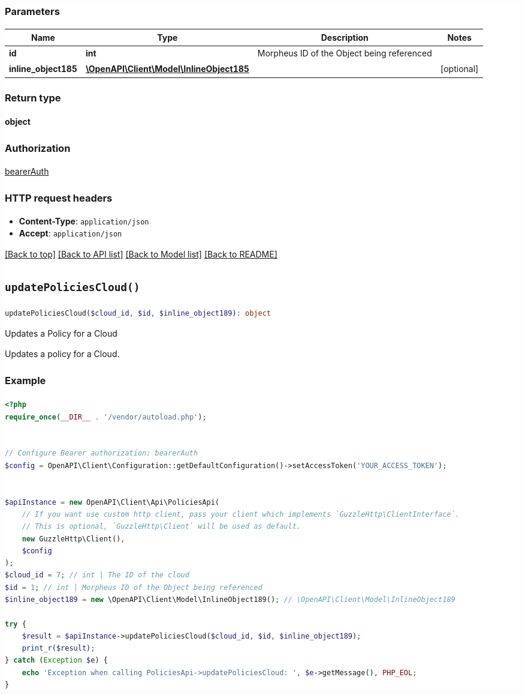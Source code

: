 ### Parameters

Name | Type | Description  | Notes
------------- | ------------- | ------------- | -------------
 **id** | **int**| Morpheus ID of the Object being referenced |
 **inline_object185** | [**\OpenAPI\Client\Model\InlineObject185**](../Model/InlineObject185.md)|  | [optional]

### Return type

**object**

### Authorization

[bearerAuth](../../README.md#bearerAuth)

### HTTP request headers

- **Content-Type**: `application/json`
- **Accept**: `application/json`

[[Back to top]](#) [[Back to API list]](../../README.md#endpoints)
[[Back to Model list]](../../README.md#models)
[[Back to README]](../../README.md)

## `updatePoliciesCloud()`

```php
updatePoliciesCloud($cloud_id, $id, $inline_object189): object
```

Updates a Policy for a Cloud

Updates a policy for a Cloud.

### Example

```php
<?php
require_once(__DIR__ . '/vendor/autoload.php');


// Configure Bearer authorization: bearerAuth
$config = OpenAPI\Client\Configuration::getDefaultConfiguration()->setAccessToken('YOUR_ACCESS_TOKEN');


$apiInstance = new OpenAPI\Client\Api\PoliciesApi(
    // If you want use custom http client, pass your client which implements `GuzzleHttp\ClientInterface`.
    // This is optional, `GuzzleHttp\Client` will be used as default.
    new GuzzleHttp\Client(),
    $config
);
$cloud_id = 7; // int | The ID of the cloud
$id = 1; // int | Morpheus ID of the Object being referenced
$inline_object189 = new \OpenAPI\Client\Model\InlineObject189(); // \OpenAPI\Client\Model\InlineObject189

try {
    $result = $apiInstance->updatePoliciesCloud($cloud_id, $id, $inline_object189);
    print_r($result);
} catch (Exception $e) {
    echo 'Exception when calling PoliciesApi->updatePoliciesCloud: ', $e->getMessage(), PHP_EOL;
}
```